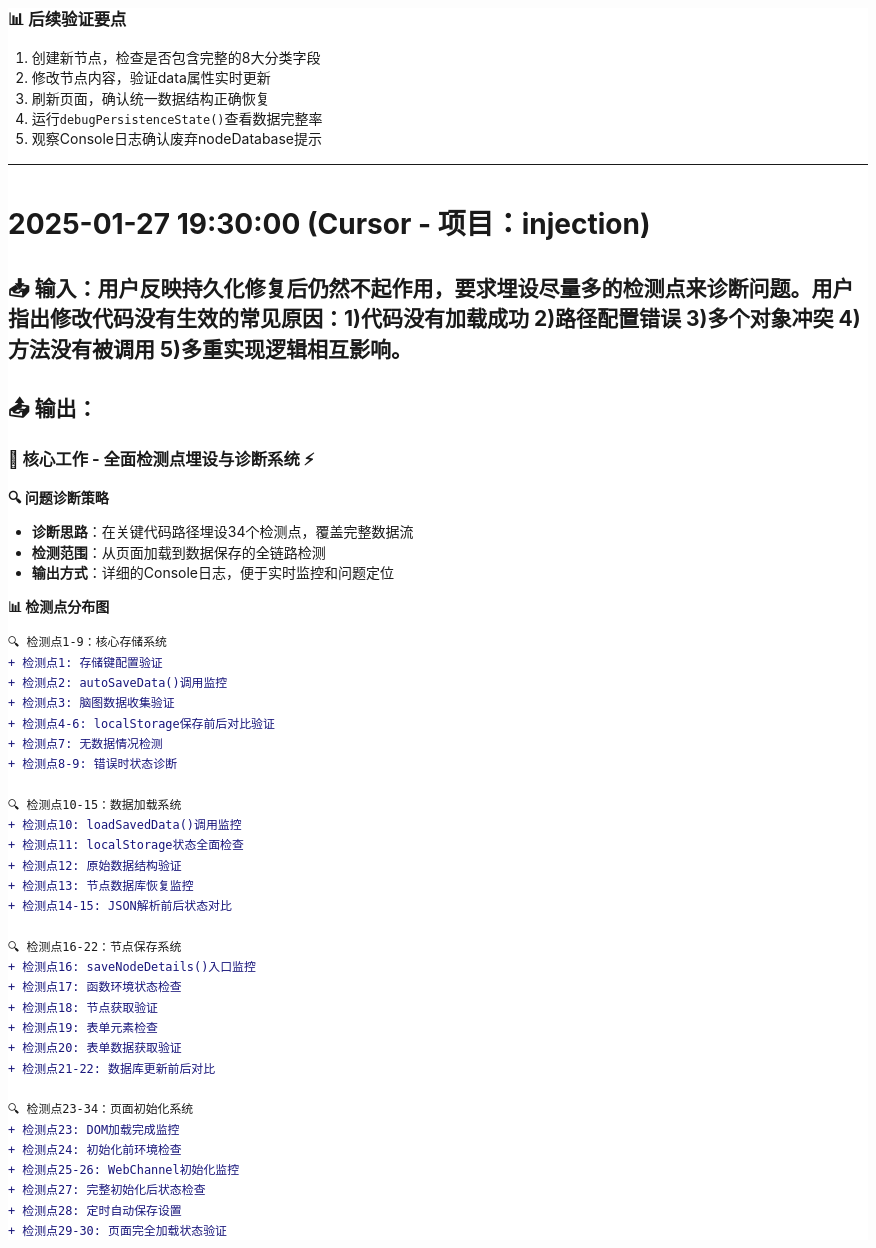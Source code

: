 ### 📊 后续验证要点
1. 创建新节点，检查是否包含完整的8大分类字段
2. 修改节点内容，验证data属性实时更新
3. 刷新页面，确认统一数据结构正确恢复
4. 运行`debugPersistenceState()`查看数据完整率
5. 观察Console日志确认废弃nodeDatabase提示

---

# 2025-01-27 19:30:00 (Cursor - 项目：injection)

## 📥 输入：用户反映持久化修复后仍然不起作用，要求埋设尽量多的检测点来诊断问题。用户指出修改代码没有生效的常见原因：1)代码没有加载成功 2)路径配置错误 3)多个对象冲突 4)方法没有被调用 5)多重实现逻辑相互影响。

## 📤 输出：

### 🎯 核心工作 - 全面检测点埋设与诊断系统 ⚡️

**🔍 问题诊断策略**
- **诊断思路**：在关键代码路径埋设34个检测点，覆盖完整数据流
- **检测范围**：从页面加载到数据保存的全链路检测
- **输出方式**：详细的Console日志，便于实时监控和问题定位

**📊 检测点分布图**
```diff
🔍 检测点1-9：核心存储系统
+ 检测点1: 存储键配置验证
+ 检测点2: autoSaveData()调用监控  
+ 检测点3: 脑图数据收集验证
+ 检测点4-6: localStorage保存前后对比验证
+ 检测点7: 无数据情况检测
+ 检测点8-9: 错误时状态诊断

🔍 检测点10-15：数据加载系统
+ 检测点10: loadSavedData()调用监控
+ 检测点11: localStorage状态全面检查
+ 检测点12: 原始数据结构验证  
+ 检测点13: 节点数据库恢复监控
+ 检测点14-15: JSON解析前后状态对比

🔍 检测点16-22：节点保存系统
+ 检测点16: saveNodeDetails()入口监控
+ 检测点17: 函数环境状态检查
+ 检测点18: 节点获取验证
+ 检测点19: 表单元素检查
+ 检测点20: 表单数据获取验证
+ 检测点21-22: 数据库更新前后对比

🔍 检测点23-34：页面初始化系统
+ 检测点23: DOM加载完成监控
+ 检测点24: 初始化前环境检查
+ 检测点25-26: WebChannel初始化监控
+ 检测点27: 完整初始化后状态检查
+ 检测点28: 定时自动保存设置
+ 检测点29-30: 页面完全加载状态验证
```
